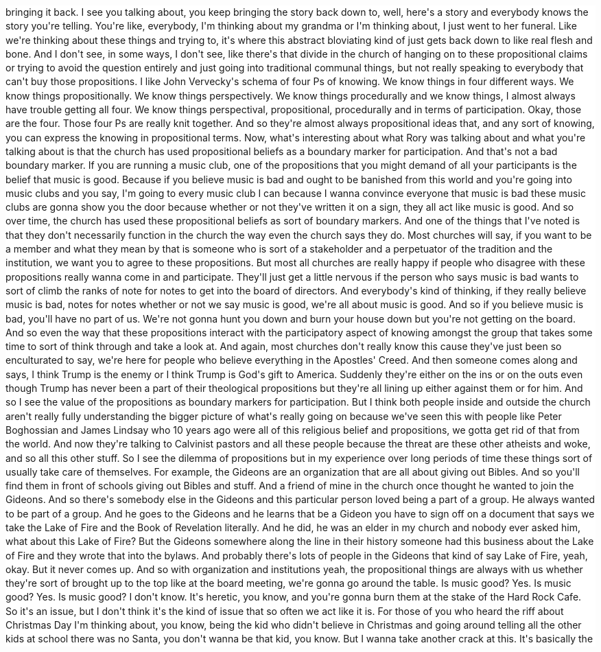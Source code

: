 bringing it back. I see you talking about, you keep bringing the story back down to, well, here's a story and everybody knows the story you're telling. You're like, everybody, I'm thinking about my grandma or I'm thinking about, I just went to her funeral. Like we're thinking about these things and trying to, it's where this abstract bloviating kind of just gets back down to like real flesh and bone. And I don't see, in some ways, I don't see, like there's that divide in the church of hanging on to these propositional claims or trying to avoid the question entirely and just going into traditional communal things, but not really speaking to everybody that can't buy those propositions. I like John Vervecky's schema of four Ps of knowing. We know things in four different ways. We know things propositionally. We know things perspectively. We know things procedurally and we know things, I almost always have trouble getting all four. We know things perspectival, propositional, procedurally and in terms of participation. Okay, those are the four. Those four Ps are really knit together. And so they're almost always propositional ideas that, and any sort of knowing, you can express the knowing in propositional terms. Now, what's interesting about what Rory was talking about and what you're talking about is that the church has used propositional beliefs as a boundary marker for participation. And that's not a bad boundary marker. If you are running a music club, one of the propositions that you might demand of all your participants is the belief that music is good. Because if you believe music is bad and ought to be banished from this world and you're going into music clubs and you say, I'm going to every music club I can because I wanna convince everyone that music is bad these music clubs are gonna show you the door because whether or not they've written it on a sign, they all act like music is good. And so over time, the church has used these propositional beliefs as sort of boundary markers. And one of the things that I've noted is that they don't necessarily function in the church the way even the church says they do. Most churches will say, if you want to be a member and what they mean by that is someone who is sort of a stakeholder and a perpetuator of the tradition and the institution, we want you to agree to these propositions. But most all churches are really happy if people who disagree with these propositions really wanna come in and participate. They'll just get a little nervous if the person who says music is bad wants to sort of climb the ranks of note for notes to get into the board of directors. And everybody's kind of thinking, if they really believe music is bad, notes for notes whether or not we say music is good, we're all about music is good. And so if you believe music is bad, you'll have no part of us. We're not gonna hunt you down and burn your house down but you're not getting on the board. And so even the way that these propositions interact with the participatory aspect of knowing amongst the group that takes some time to sort of think through and take a look at. And again, most churches don't really know this cause they've just been so enculturated to say, we're here for people who believe everything in the Apostles' Creed. And then someone comes along and says, I think Trump is the enemy or I think Trump is God's gift to America. Suddenly they're either on the ins or on the outs even though Trump has never been a part of their theological propositions but they're all lining up either against them or for him. And so I see the value of the propositions as boundary markers for participation. But I think both people inside and outside the church aren't really fully understanding the bigger picture of what's really going on because we've seen this with people like Peter Boghossian and James Lindsay who 10 years ago were all of this religious belief and propositions, we gotta get rid of that from the world. And now they're talking to Calvinist pastors and all these people because the threat are these other atheists and woke, and so all this other stuff. So I see the dilemma of propositions but in my experience over long periods of time these things sort of usually take care of themselves. For example, the Gideons are an organization that are all about giving out Bibles. And so you'll find them in front of schools giving out Bibles and stuff. And a friend of mine in the church once thought he wanted to join the Gideons. And so there's somebody else in the Gideons and this particular person loved being a part of a group. He always wanted to be part of a group. And he goes to the Gideons and he learns that be a Gideon you have to sign off on a document that says we take the Lake of Fire and the Book of Revelation literally. And he did, he was an elder in my church and nobody ever asked him, what about this Lake of Fire? But the Gideons somewhere along the line in their history someone had this business about the Lake of Fire and they wrote that into the bylaws. And probably there's lots of people in the Gideons that kind of say Lake of Fire, yeah, okay. But it never comes up. And so with organization and institutions yeah, the propositional things are always with us whether they're sort of brought up to the top like at the board meeting, we're gonna go around the table. Is music good? Yes. Is music good? Yes. Is music good? I don't know. It's heretic, you know, and you're gonna burn them at the stake of the Hard Rock Cafe. So it's an issue, but I don't think it's the kind of issue that so often we act like it is. For those of you who heard the riff about Christmas Day I'm thinking about, you know, being the kid who didn't believe in Christmas and going around telling all the other kids at school there was no Santa, you don't wanna be that kid, you know. But I wanna take another crack at this. It's basically the